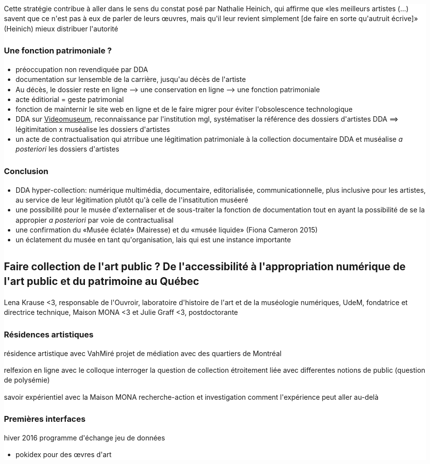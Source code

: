 Cette stratégie contribue à aller dans le sens du constat posé par Nathalie Heinich, qui affirme que «les meilleurs artistes (...) savent que ce n'est pas à eux de parler de leurs œuvres, mais qu'il leur revient simplement [de faire en sorte qu'autruit écrive]» (Heinich)
mieux distribuer l'autorité

### Une fonction patrimoniale ? 

- préoccupation non revendiquée par DDA
- documentation sur lensemble de la carrière, jusqu'au décès de l'artiste
- Au décès, le dossier reste en ligne --> une conservation en ligne --> une fonction patrimoniale
- acte éditiorial = geste patrimonial
- fonction de mainternir le site web en ligne et de le faire migrer pour éviter l'obsolescence technologique
- DDA sur [Videomuseum](https://www.videomuseum.fr/en), reconnaissance par l'institution mgl, systématiser la référence des dossiers d'artistes DDA ==> légitimitation x muséalise les dossiers d'artistes
- un acte de contractualisation qui atrribue une légitimation patrimoniale à la collection documentaire DDA et muséalise *a posteriori* les dossiers d'artistes

### Conclusion
- DDA hyper-collection: numérique multimédia, documentaire, editorialisée, communicationnelle, plus inclusive pour les artistes, au service de leur légitimation plutôt qu'à celle de l'insatitution muséeré
- une possibilité pour le musée d'externaliser et de sous-traiter la fonction de documentation tout en ayant la possibilité de se la appropier *a posteriori* par voie de contractualisal 
- une confirmation du «Musée éclaté» (Mairesse) et du «musée liquide» (Fiona Cameron 2015)
- un éclatement du musée en tant qu'organisation, lais qui est une instance importante

## Faire collection de l'art public ? De l'accessibilité à l'appropriation numérique de l'art public et du patrimoine au Québec
Lena Krause <3, responsable de l'Ouvroir, laboratoire d'histoire de l'art et de la muséologie numériques, UdeM, fondatrice et directrice technique, Maison MONA <3 et Julie Graff <3, postdoctorante 

### Résidences artistiques
résidence artistique avec VahMiré
projet de médiation avec des quartiers de Montréal

relfexion en ligne avec le colloque
interroger la question de collection
étroitement liée avec differentes notions de public (question de polysémie)

savoir expérientiel avec la Maison MONA
recherche-action et investigation
comment l'expérience peut aller au-delà

### Premières interfaces 
hiver 2016 programme d'échange 
jeu de données
- pokidex pour des œvres d'art
